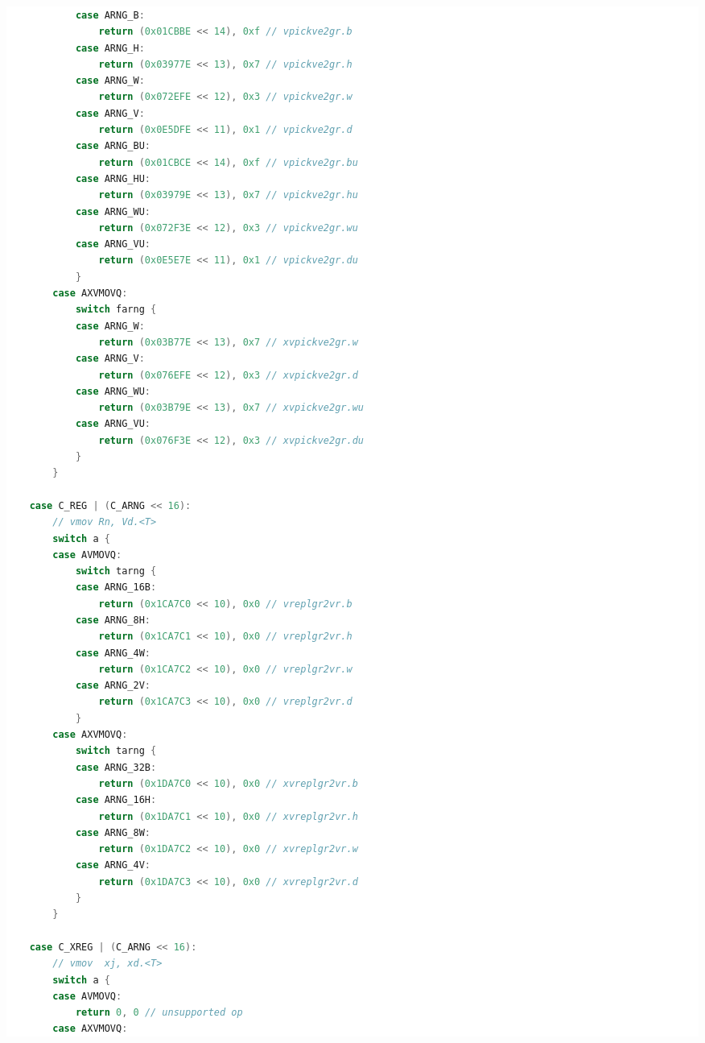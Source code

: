```go
			case ARNG_B:
				return (0x01CBBE << 14), 0xf // vpickve2gr.b
			case ARNG_H:
				return (0x03977E << 13), 0x7 // vpickve2gr.h
			case ARNG_W:
				return (0x072EFE << 12), 0x3 // vpickve2gr.w
			case ARNG_V:
				return (0x0E5DFE << 11), 0x1 // vpickve2gr.d
			case ARNG_BU:
				return (0x01CBCE << 14), 0xf // vpickve2gr.bu
			case ARNG_HU:
				return (0x03979E << 13), 0x7 // vpickve2gr.hu
			case ARNG_WU:
				return (0x072F3E << 12), 0x3 // vpickve2gr.wu
			case ARNG_VU:
				return (0x0E5E7E << 11), 0x1 // vpickve2gr.du
			}
		case AXVMOVQ:
			switch farng {
			case ARNG_W:
				return (0x03B77E << 13), 0x7 // xvpickve2gr.w
			case ARNG_V:
				return (0x076EFE << 12), 0x3 // xvpickve2gr.d
			case ARNG_WU:
				return (0x03B79E << 13), 0x7 // xvpickve2gr.wu
			case ARNG_VU:
				return (0x076F3E << 12), 0x3 // xvpickve2gr.du
			}
		}

	case C_REG | (C_ARNG << 16):
		// vmov Rn, Vd.<T>
		switch a {
		case AVMOVQ:
			switch tarng {
			case ARNG_16B:
				return (0x1CA7C0 << 10), 0x0 // vreplgr2vr.b
			case ARNG_8H:
				return (0x1CA7C1 << 10), 0x0 // vreplgr2vr.h
			case ARNG_4W:
				return (0x1CA7C2 << 10), 0x0 // vreplgr2vr.w
			case ARNG_2V:
				return (0x1CA7C3 << 10), 0x0 // vreplgr2vr.d
			}
		case AXVMOVQ:
			switch tarng {
			case ARNG_32B:
				return (0x1DA7C0 << 10), 0x0 // xvreplgr2vr.b
			case ARNG_16H:
				return (0x1DA7C1 << 10), 0x0 // xvreplgr2vr.h
			case ARNG_8W:
				return (0x1DA7C2 << 10), 0x0 // xvreplgr2vr.w
			case ARNG_4V:
				return (0x1DA7C3 << 10), 0x0 // xvreplgr2vr.d
			}
		}

	case C_XREG | (C_ARNG << 16):
		// vmov  xj, xd.<T>
		switch a {
		case AVMOVQ:
			return 0, 0 // unsupported op
		case AXVMOVQ:
```